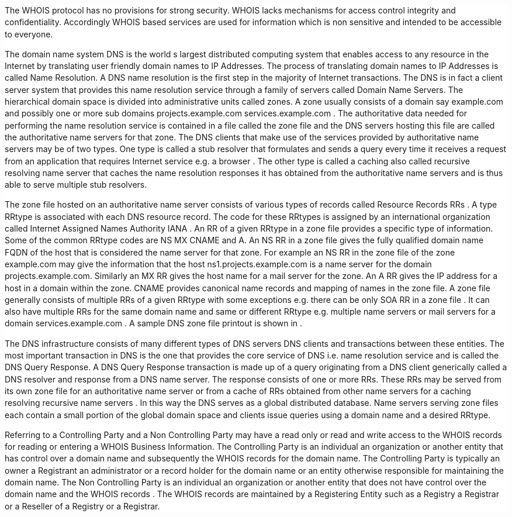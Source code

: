 The WHOIS protocol has no provisions for strong security. WHOIS lacks mechanisms for access control integrity and confidentiality. Accordingly WHOIS based services are used for information which is non sensitive and intended to be accessible to everyone.

The domain name system DNS is the world s largest distributed computing system that enables access to any resource in the Internet by translating user friendly domain names to IP Addresses. The process of translating domain names to IP Addresses is called Name Resolution. A DNS name resolution is the first step in the majority of Internet transactions. The DNS is in fact a client server system that provides this name resolution service through a family of servers called Domain Name Servers. The hierarchical domain space is divided into administrative units called zones. A zone usually consists of a domain say example.com and possibly one or more sub domains projects.example.com services.example.com . The authoritative data needed for performing the name resolution service is contained in a file called the zone file and the DNS servers hosting this file are called the authoritative name servers for that zone. The DNS clients that make use of the services provided by authoritative name servers may be of two types. One type is called a stub resolver that formulates and sends a query every time it receives a request from an application that requires Internet service e.g. a browser . The other type is called a caching also called recursive resolving name server that caches the name resolution responses it has obtained from the authoritative name servers and is thus able to serve multiple stub resolvers.

The zone file hosted on an authoritative name server consists of various types of records called Resource Records RRs . A type RRtype is associated with each DNS resource record. The code for these RRtypes is assigned by an international organization called Internet Assigned Names Authority IANA . An RR of a given RRtype in a zone file provides a specific type of information. Some of the common RRtype codes are NS MX CNAME and A. An NS RR in a zone file gives the fully qualified domain name FQDN of the host that is considered the name server for that zone. For example an NS RR in the zone file of the zone example.com may give the information that the host ns1.projects.example.com is a name server for the domain projects.example.com. Similarly an MX RR gives the host name for a mail server for the zone. An A RR gives the IP address for a host in a domain within the zone. CNAME provides canonical name records and mapping of names in the zone file. A zone file generally consists of multiple RRs of a given RRtype with some exceptions e.g. there can be only SOA RR in a zone file . It can also have multiple RRs for the same domain name and same or different RRtype e.g. multiple name servers or mail servers for a domain services.example.com . A sample DNS zone file printout is shown in .

The DNS infrastructure consists of many different types of DNS servers DNS clients and transactions between these entities. The most important transaction in DNS is the one that provides the core service of DNS i.e. name resolution service and is called the DNS Query Response. A DNS Query Response transaction is made up of a query originating from a DNS client generically called a DNS resolver and response from a DNS name server. The response consists of one or more RRs. These RRs may be served from its own zone file for an authoritative name server or from a cache of RRs obtained from other name servers for a caching resolving recursive name servers . In this way the DNS serves as a global distributed database. Name servers serving zone files each contain a small portion of the global domain space and clients issue queries using a domain name and a desired RRtype.

Referring to a Controlling Party and a Non Controlling Party may have a read only or read and write access to the WHOIS records for reading or entering a WHOIS Business Information. The Controlling Party is an individual an organization or another entity that has control over a domain name and subsequently the WHOIS records for the domain name. The Controlling Party is typically an owner a Registrant an administrator or a record holder for the domain name or an entity otherwise responsible for maintaining the domain name. The Non Controlling Party is an individual an organization or another entity that does not have control over the domain name and the WHOIS records . The WHOIS records are maintained by a Registering Entity such as a Registry a Registrar or a Reseller of a Registry or a Registrar.
